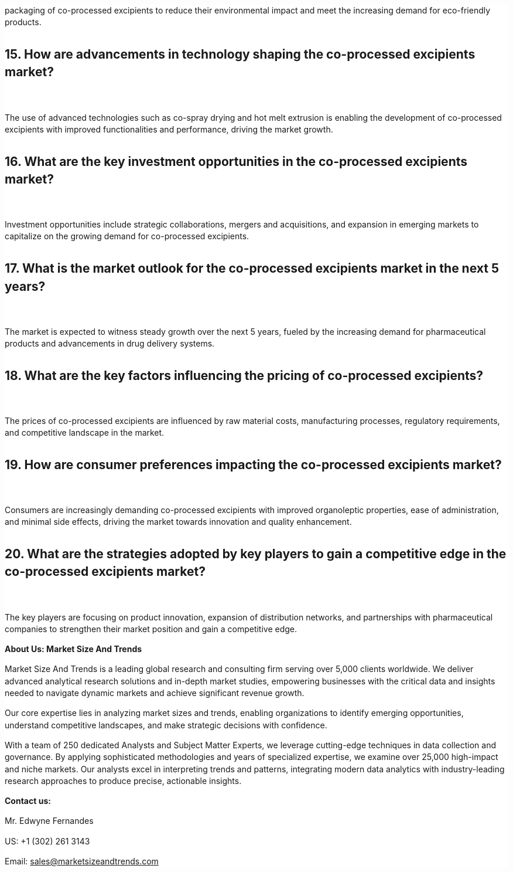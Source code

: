 packaging of co-processed excipients to reduce their environmental impact and meet the increasing demand for eco-friendly products.</p> <h2>15. How are advancements in technology shaping the co-processed excipients market?</h2> <p>&nbsp;</p><p>The use of advanced technologies such as co-spray drying and hot melt extrusion is enabling the development of co-processed excipients with improved functionalities and performance, driving the market growth.</p> <h2>16. What are the key investment opportunities in the co-processed excipients market?</h2> <p>&nbsp;</p><p>Investment opportunities include strategic collaborations, mergers and acquisitions, and expansion in emerging markets to capitalize on the growing demand for co-processed excipients.</p> <h2>17. What is the market outlook for the co-processed excipients market in the next 5 years?</h2> <p>&nbsp;</p><p>The market is expected to witness steady growth over the next 5 years, fueled by the increasing demand for pharmaceutical products and advancements in drug delivery systems.</p> <h2>18. What are the key factors influencing the pricing of co-processed excipients?</h2> <p>&nbsp;</p><p>The prices of co-processed excipients are influenced by raw material costs, manufacturing processes, regulatory requirements, and competitive landscape in the market.</p> <h2>19. How are consumer preferences impacting the co-processed excipients market?</h2> <p>&nbsp;</p><p>Consumers are increasingly demanding co-processed excipients with improved organoleptic properties, ease of administration, and minimal side effects, driving the market towards innovation and quality enhancement.</p> <h2>20. What are the strategies adopted by key players to gain a competitive edge in the co-processed excipients market?</h2> <p>&nbsp;</p><p>The key players are focusing on product innovation, expansion of distribution networks, and partnerships with pharmaceutical companies to strengthen their market position and gain a competitive edge.</p></body></html></p><p><strong>About Us:&nbsp;Market Size And Trends</strong></p><p>Market Size And Trends&nbsp;is a leading global research and consulting firm serving over 5,000 clients worldwide. We deliver advanced analytical research solutions and in-depth market studies, empowering businesses with the critical data and insights needed to navigate dynamic markets and achieve significant revenue growth.</p><p>Our core expertise lies in analyzing market sizes and trends, enabling organizations to identify emerging opportunities, understand competitive landscapes, and make strategic decisions with confidence.</p><p>With a team of 250 dedicated Analysts and Subject Matter Experts, we leverage cutting-edge techniques in data collection and governance. By applying sophisticated methodologies and years of specialized expertise, we examine over 25,000 high-impact and niche markets. Our analysts excel in interpreting trends and patterns, integrating modern data analytics with industry-leading research approaches to produce precise, actionable insights.</p><p><strong>Contact us:</strong></p><p>Mr. Edwyne Fernandes</p><p>US: +1 (302) 261 3143</p><p>Email: <a href="mailto:sales@marketsizeandtrends.com">sales@marketsizeandtrends.com</a>&nbsp;</p>
